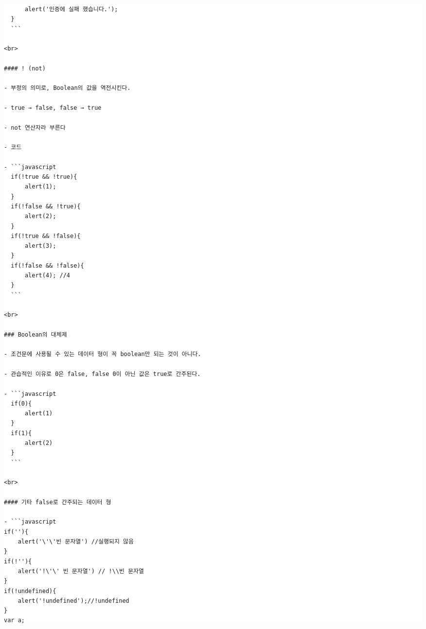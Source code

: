   ```
        alert('인증에 실패 했습니다.');
    }
    ```

<br>

#### ! (not)

- 부정의 의미로, Boolean의 값을 역전시킨다.

- true → false, false → true

- not 연산자라 부른다

- 코드

  - ```javascript
    if(!true && !true){
        alert(1);
    }
    if(!false && !true){
        alert(2);
    }
    if(!true && !false){
        alert(3);
    }
    if(!false && !false){
        alert(4); //4
    }
    ```

<br>

### Boolean의 대체제

- 조건문에 사용될 수 있는 데이터 형이 꼭 boolean만 되는 것이 아니다.

- 관습적인 이유로 0은 false, false 0이 아닌 값은 true로 간주된다.

  - ```javascript
    if(0){
        alert(1)
    }
    if(1){
        alert(2)
    }
    ```

<br>

#### 기타 false로 간주되는 데이터 형

- ```javascript
  if(''){
      alert('\'\'빈 문자열') //실행되지 않음
  }
  if(!''){
      alert('!\'\' 빈 문자열') // !\\빈 문자열 
  }
  if(!undefined){
      alert('!undefined');//!undefined
  }
  var a;
  ```